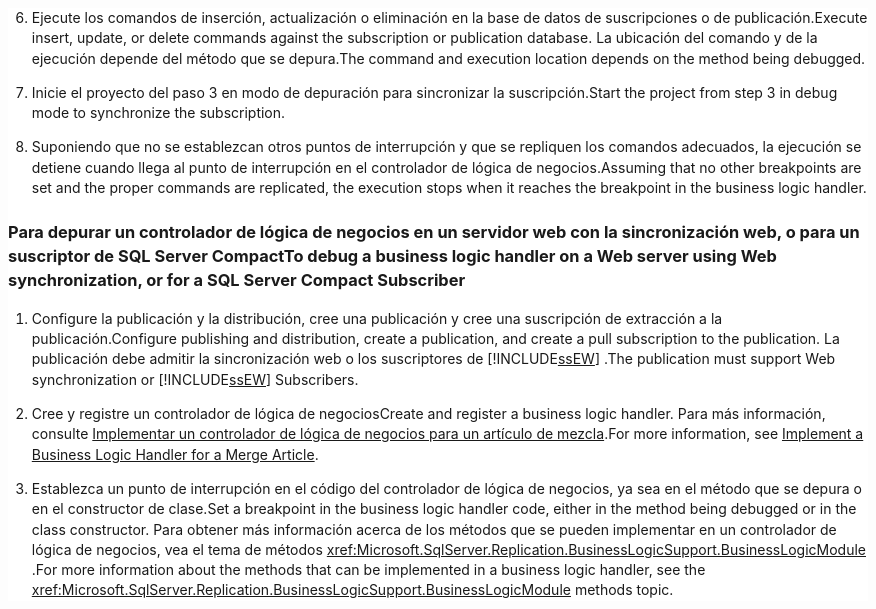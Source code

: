 6.  <span data-ttu-id="2acc2-120">Ejecute los comandos de inserción, actualización o eliminación en la base de datos de suscripciones o de publicación.</span><span class="sxs-lookup"><span data-stu-id="2acc2-120">Execute insert, update, or delete commands against the subscription or publication database.</span></span> <span data-ttu-id="2acc2-121">La ubicación del comando y de la ejecución depende del método que se depura.</span><span class="sxs-lookup"><span data-stu-id="2acc2-121">The command and execution location depends on the method being debugged.</span></span>  
  
7.  <span data-ttu-id="2acc2-122">Inicie el proyecto del paso 3 en modo de depuración para sincronizar la suscripción.</span><span class="sxs-lookup"><span data-stu-id="2acc2-122">Start the project from step 3 in debug mode to synchronize the subscription.</span></span>  
  
8.  <span data-ttu-id="2acc2-123">Suponiendo que no se establezcan otros puntos de interrupción y que se repliquen los comandos adecuados, la ejecución se detiene cuando llega al punto de interrupción en el controlador de lógica de negocios.</span><span class="sxs-lookup"><span data-stu-id="2acc2-123">Assuming that no other breakpoints are set and the proper commands are replicated, the execution stops when it reaches the breakpoint in the business logic handler.</span></span>  
  
### <a name="to-debug-a-business-logic-handler-on-a-web-server-using-web-synchronization-or-for-a-sql-server-compact-subscriber"></a><span data-ttu-id="2acc2-124">Para depurar un controlador de lógica de negocios en un servidor web con la sincronización web, o para un suscriptor de SQL Server Compact</span><span class="sxs-lookup"><span data-stu-id="2acc2-124">To debug a business logic handler on a Web server using Web synchronization, or for a SQL Server Compact Subscriber</span></span>  
  
1.  <span data-ttu-id="2acc2-125">Configure la publicación y la distribución, cree una publicación y cree una suscripción de extracción a la publicación.</span><span class="sxs-lookup"><span data-stu-id="2acc2-125">Configure publishing and distribution, create a publication, and create a pull subscription to the publication.</span></span> <span data-ttu-id="2acc2-126">La publicación debe admitir la sincronización web o los suscriptores de [!INCLUDE[ssEW](../../includes/ssew-md.md)] .</span><span class="sxs-lookup"><span data-stu-id="2acc2-126">The publication must support Web synchronization or [!INCLUDE[ssEW](../../includes/ssew-md.md)] Subscribers.</span></span>  
  
2.  <span data-ttu-id="2acc2-127">Cree y registre un controlador de lógica de negocios</span><span class="sxs-lookup"><span data-stu-id="2acc2-127">Create and register a business logic handler.</span></span> <span data-ttu-id="2acc2-128">Para más información, consulte [Implementar un controlador de lógica de negocios para un artículo de mezcla](implement-a-business-logic-handler-for-a-merge-article.md).</span><span class="sxs-lookup"><span data-stu-id="2acc2-128">For more information, see [Implement a Business Logic Handler for a Merge Article](implement-a-business-logic-handler-for-a-merge-article.md).</span></span>  
  
3.  <span data-ttu-id="2acc2-129">Establezca un punto de interrupción en el código del controlador de lógica de negocios, ya sea en el método que se depura o en el constructor de clase.</span><span class="sxs-lookup"><span data-stu-id="2acc2-129">Set a breakpoint in the business logic handler code, either in the method being debugged or in the class constructor.</span></span> <span data-ttu-id="2acc2-130">Para obtener más información acerca de los métodos que se pueden implementar en un controlador de lógica de negocios, vea el tema de métodos <xref:Microsoft.SqlServer.Replication.BusinessLogicSupport.BusinessLogicModule> .</span><span class="sxs-lookup"><span data-stu-id="2acc2-130">For more information about the methods that can be implemented in a business logic handler, see the <xref:Microsoft.SqlServer.Replication.BusinessLogicSupport.BusinessLogicModule> methods topic.</span></span>  
  